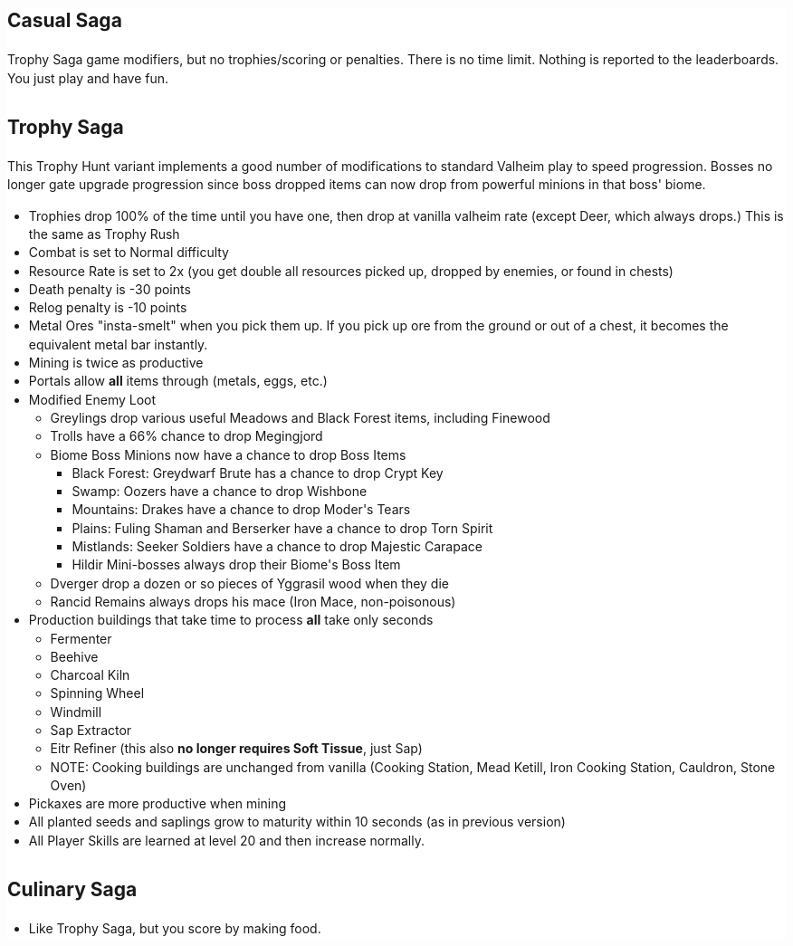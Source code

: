 ## Casual Saga

Trophy Saga game modifiers, but no trophies/scoring or penalties. There is no time limit. Nothing is reported to the leaderboards. You just play and have fun.

## Trophy Saga

This Trophy Hunt variant implements a good number of modifications to standard Valheim play to speed progression. Bosses no longer gate upgrade progression since boss dropped items can now drop from powerful minions in that boss' biome.

- Trophies drop 100% of the time until you have one, then drop at vanilla valheim rate (except Deer, which always drops.) This is the same as Trophy Rush
- Combat is set to Normal difficulty
- Resource Rate is set to 2x (you get double all resources picked up, dropped by enemies, or found in chests)
- Death penalty is -30 points
- Relog penalty is -10 points
- Metal Ores "insta-smelt" when you pick them up. If you pick up ore from the ground or out of a chest, it becomes the equivalent metal bar instantly.
- Mining is twice as productive
- Portals allow **all** items through (metals, eggs, etc.)
- Modified Enemy Loot
	- Greylings drop various useful Meadows and Black Forest items, including Finewood
	- Trolls have a 66% chance to drop Megingjord
	- Biome Boss Minions now have a chance to drop Boss Items
	  - Black Forest: Greydwarf Brute has a chance to drop Crypt Key
	  - Swamp: Oozers have a chance to drop Wishbone
	  - Mountains: Drakes have a chance to drop Moder's Tears
	  - Plains: Fuling Shaman and Berserker have a chance to drop Torn Spirit
	  - Mistlands: Seeker Soldiers have a chance to drop Majestic Carapace
	  - Hildir Mini-bosses always drop their Biome's Boss Item
	- Dverger drop a dozen or so pieces of Yggrasil wood when they die
	- Rancid Remains always drops his mace (Iron Mace, non-poisonous)
- Production buildings that take time to process **all** take only seconds
  - Fermenter
  - Beehive
  - Charcoal Kiln
  - Spinning Wheel
  - Windmill
  - Sap Extractor
  - Eitr Refiner (this also **no longer requires Soft Tissue**, just Sap)
  - NOTE: Cooking buildings are unchanged from vanilla (Cooking Station, Mead Ketill, Iron Cooking Station, Cauldron, Stone Oven)
- Pickaxes are more productive when mining
- All planted seeds and saplings grow to maturity within 10 seconds (as in previous version)
- All Player Skills are learned at level 20 and then increase normally.

## Culinary Saga
- Like Trophy Saga, but you score by making food.
